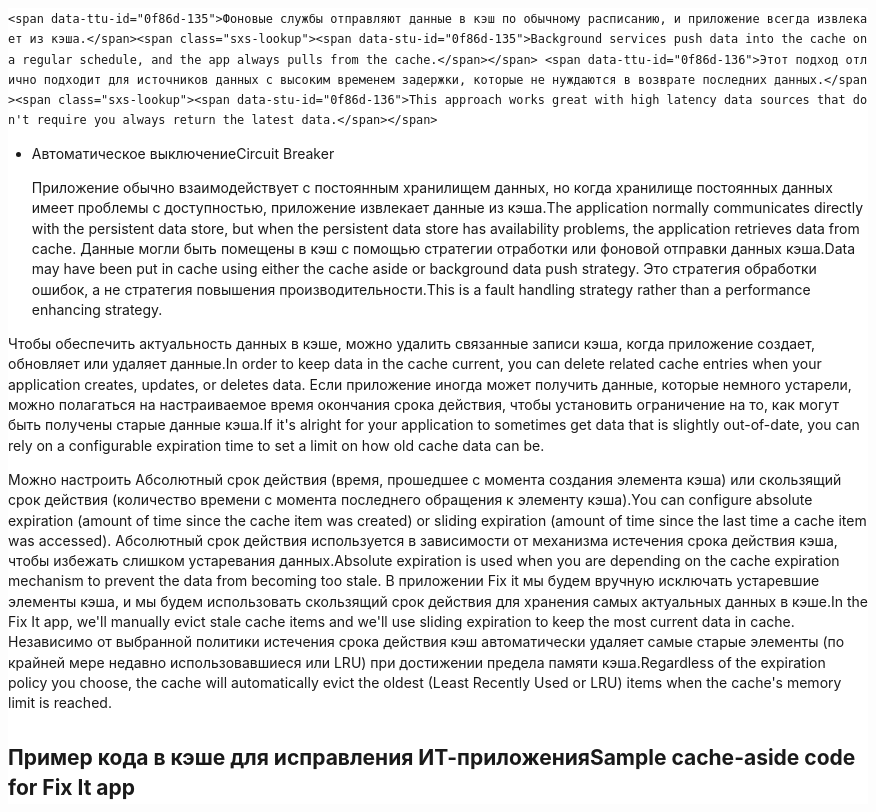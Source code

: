     <span data-ttu-id="0f86d-135">Фоновые службы отправляют данные в кэш по обычному расписанию, и приложение всегда извлекает из кэша.</span><span class="sxs-lookup"><span data-stu-id="0f86d-135">Background services push data into the cache on a regular schedule, and the app always pulls from the cache.</span></span> <span data-ttu-id="0f86d-136">Этот подход отлично подходит для источников данных с высоким временем задержки, которые не нуждаются в возврате последних данных.</span><span class="sxs-lookup"><span data-stu-id="0f86d-136">This approach works great with high latency data sources that don't require you always return the latest data.</span></span>
- <span data-ttu-id="0f86d-137">Автоматическое выключение</span><span class="sxs-lookup"><span data-stu-id="0f86d-137">Circuit Breaker</span></span>

    <span data-ttu-id="0f86d-138">Приложение обычно взаимодействует с постоянным хранилищем данных, но когда хранилище постоянных данных имеет проблемы с доступностью, приложение извлекает данные из кэша.</span><span class="sxs-lookup"><span data-stu-id="0f86d-138">The application normally communicates directly with the persistent data store, but when the persistent data store has availability problems, the application retrieves data from cache.</span></span> <span data-ttu-id="0f86d-139">Данные могли быть помещены в кэш с помощью стратегии отработки или фоновой отправки данных кэша.</span><span class="sxs-lookup"><span data-stu-id="0f86d-139">Data may have been put in cache using either the cache aside or background data push strategy.</span></span> <span data-ttu-id="0f86d-140">Это стратегия обработки ошибок, а не стратегия повышения производительности.</span><span class="sxs-lookup"><span data-stu-id="0f86d-140">This is a fault handling strategy rather than a performance enhancing strategy.</span></span>

<span data-ttu-id="0f86d-141">Чтобы обеспечить актуальность данных в кэше, можно удалить связанные записи кэша, когда приложение создает, обновляет или удаляет данные.</span><span class="sxs-lookup"><span data-stu-id="0f86d-141">In order to keep data in the cache current, you can delete related cache entries when your application creates, updates, or deletes data.</span></span> <span data-ttu-id="0f86d-142">Если приложение иногда может получить данные, которые немного устарели, можно полагаться на настраиваемое время окончания срока действия, чтобы установить ограничение на то, как могут быть получены старые данные кэша.</span><span class="sxs-lookup"><span data-stu-id="0f86d-142">If it's alright for your application to sometimes get data that is slightly out-of-date, you can rely on a configurable expiration time to set a limit on how old cache data can be.</span></span>

<span data-ttu-id="0f86d-143">Можно настроить Абсолютный срок действия (время, прошедшее с момента создания элемента кэша) или скользящий срок действия (количество времени с момента последнего обращения к элементу кэша).</span><span class="sxs-lookup"><span data-stu-id="0f86d-143">You can configure absolute expiration (amount of time since the cache item was created) or sliding expiration (amount of time since the last time a cache item was accessed).</span></span> <span data-ttu-id="0f86d-144">Абсолютный срок действия используется в зависимости от механизма истечения срока действия кэша, чтобы избежать слишком устаревания данных.</span><span class="sxs-lookup"><span data-stu-id="0f86d-144">Absolute expiration is used when you are depending on the cache expiration mechanism to prevent the data from becoming too stale.</span></span> <span data-ttu-id="0f86d-145">В приложении Fix it мы будем вручную исключать устаревшие элементы кэша, и мы будем использовать скользящий срок действия для хранения самых актуальных данных в кэше.</span><span class="sxs-lookup"><span data-stu-id="0f86d-145">In the Fix It app, we'll manually evict stale cache items and we'll use sliding expiration to keep the most current data in cache.</span></span> <span data-ttu-id="0f86d-146">Независимо от выбранной политики истечения срока действия кэш автоматически удаляет самые старые элементы (по крайней мере недавно использовавшиеся или LRU) при достижении предела памяти кэша.</span><span class="sxs-lookup"><span data-stu-id="0f86d-146">Regardless of the expiration policy you choose, the cache will automatically evict the oldest (Least Recently Used or LRU) items when the cache's memory limit is reached.</span></span>

## <a name="sample-cache-aside-code-for-fix-it-app"></a><span data-ttu-id="0f86d-147">Пример кода в кэше для исправления ИТ-приложения</span><span class="sxs-lookup"><span data-stu-id="0f86d-147">Sample cache-aside code for Fix It app</span></span>
